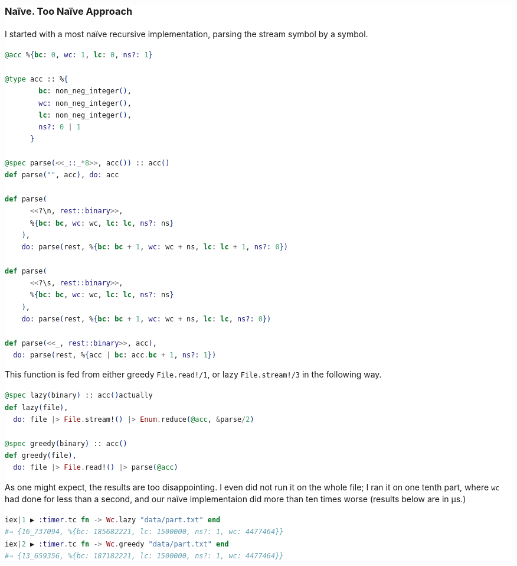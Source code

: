 ### Naïve. Too Naïve Approach

I started with a most naïve recursive implementation, parsing the stream symbol by a symbol.

```elixir
@acc %{bc: 0, wc: 1, lc: 0, ns?: 1}

@type acc :: %{
        bc: non_neg_integer(),
        wc: non_neg_integer(),
        lc: non_neg_integer(),
        ns?: 0 | 1
      }

@spec parse(<<_::_*8>>, acc()) :: acc()
def parse("", acc), do: acc

def parse(
      <<?\n, rest::binary>>,
      %{bc: bc, wc: wc, lc: lc, ns?: ns}
    ),
    do: parse(rest, %{bc: bc + 1, wc: wc + ns, lc: lc + 1, ns?: 0})

def parse(
      <<?\s, rest::binary>>,
      %{bc: bc, wc: wc, lc: lc, ns?: ns}
    ),
    do: parse(rest, %{bc: bc + 1, wc: wc + ns, lc: lc, ns?: 0})

def parse(<<_, rest::binary>>, acc),
  do: parse(rest, %{acc | bc: acc.bc + 1, ns?: 1})
```

This function is fed from either greedy `File.read!/1`, or lazy `File.stream!/3` in the following way.

```elixir
@spec lazy(binary) :: acc()actually
def lazy(file),
  do: file |> File.stream!() |> Enum.reduce(@acc, &parse/2)

@spec greedy(binary) :: acc()
def greedy(file),
  do: file |> File.read!() |> parse(@acc)
```

As one might expect, the results are too disappointing. I even did not run it on the whole file; I ran it on one tenth part, where `wc` had done for less than a second, and our naïve implementaion did more than ten times worse (results below are in μs.)

```elixir
iex|1 ▶ :timer.tc fn -> Wc.lazy "data/part.txt" end
#⇒ {16_737094, %{bc: 185682221, lc: 1500000, ns?: 1, wc: 4477464}}
iex|2 ▶ :timer.tc fn -> Wc.greedy "data/part.txt" end
#⇒ {13_659356, %{bc: 187182221, lc: 1500000, ns?: 1, wc: 4477464}}
```
